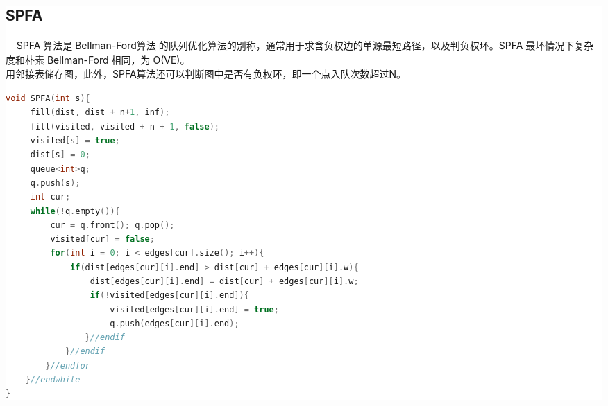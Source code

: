 

## SPFA
&nbsp;&nbsp;&nbsp;&nbsp;SPFA 算法是 Bellman-Ford算法 的队列优化算法的别称，通常用于求含负权边的单源最短路径，以及判负权环。SPFA 最坏情况下复杂度和朴素 Bellman-Ford 相同，为 O(VE)。  
	用邻接表储存图，此外，SPFA算法还可以判断图中是否有负权环，即一个点入队次数超过N。

```cpp
void SPFA(int s){
	 fill(dist, dist + n+1, inf);
	 fill(visited, visited + n + 1, false);
	 visited[s] = true;
	 dist[s] = 0;
	 queue<int>q;
	 q.push(s);
	 int cur;
	 while(!q.empty()){
	     cur = q.front(); q.pop();
	     visited[cur] = false;
	     for(int i = 0; i < edges[cur].size(); i++){
	         if(dist[edges[cur][i].end] > dist[cur] + edges[cur][i].w){
	             dist[edges[cur][i].end] = dist[cur] + edges[cur][i].w;
	             if(!visited[edges[cur][i].end]){
	                 visited[edges[cur][i].end] = true;
	                 q.push(edges[cur][i].end);
	            }//endif
	        }//endif
	    }//endfor
	}//endwhile
}
```

	

